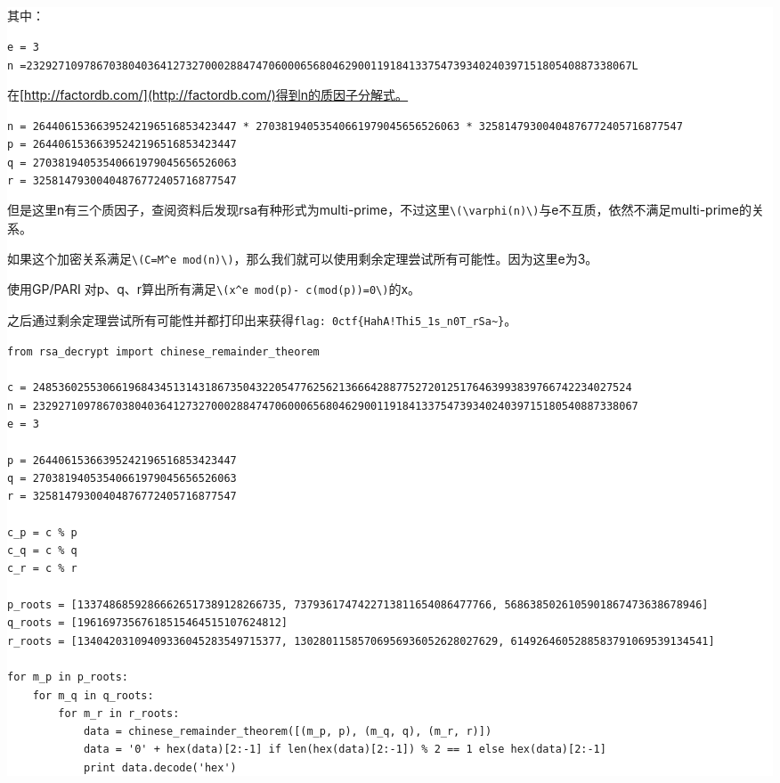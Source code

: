 其中：

```
e = 3
n =23292710978670380403641273270002884747060006568046290011918413375473934024039715180540887338067L

```

在[http://factordb.com/](http://factordb.com/)得到n的质因子分解式。

```
n = 26440615366395242196516853423447 * 27038194053540661979045656526063 * 32581479300404876772405716877547
p = 26440615366395242196516853423447
q = 27038194053540661979045656526063
r = 32581479300404876772405716877547

```

但是这里n有三个质因子，查阅资料后发现rsa有种形式为multi-prime，不过这里`\(\varphi(n)\)`与e不互质，依然不满足multi-prime的关系。

如果这个加密关系满足`\(C=M^e mod(n)\)`，那么我们就可以使用剩余定理尝试所有可能性。因为这里e为3。

使用GP/PARI 对p、q、r算出所有满足`\(x^e mod(p)- c(mod(p))=0\)`的x。

之后通过剩余定理尝试所有可能性并都打印出来获得`flag: 0ctf{HahA!Thi5_1s_n0T_rSa~}`。

```
from rsa_decrypt import chinese_remainder_theorem

c = 2485360255306619684345131431867350432205477625621366642887752720125176463993839766742234027524
n = 23292710978670380403641273270002884747060006568046290011918413375473934024039715180540887338067
e = 3

p = 26440615366395242196516853423447
q = 27038194053540661979045656526063
r = 32581479300404876772405716877547

c_p = c % p
c_q = c % q
c_r = c % r

p_roots = [13374868592866626517389128266735, 7379361747422713811654086477766, 5686385026105901867473638678946]
q_roots = [19616973567618515464515107624812]
r_roots = [13404203109409336045283549715377, 13028011585706956936052628027629, 6149264605288583791069539134541]

for m_p in p_roots:
    for m_q in q_roots:
        for m_r in r_roots:
            data = chinese_remainder_theorem([(m_p, p), (m_q, q), (m_r, r)])
            data = '0' + hex(data)[2:-1] if len(hex(data)[2:-1]) % 2 == 1 else hex(data)[2:-1]
            print data.decode('hex')

```
